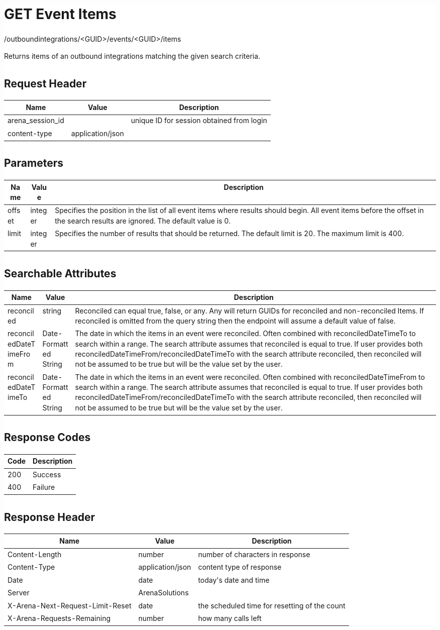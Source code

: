 # GET Event Items
/outboundintegrations/&lt;GUID&gt;/events/&lt;GUID&gt;/items

Returns items of an outbound integrations matching the given search criteria.

## Request Header

| Name<br> | Value<br> | Description<br> |
|  --- |  --- |  --- | 
| arena_session_id<br> |   | unique ID for session obtained from login<br> |
| content-type<br> | application/json<br> |   |

## Parameters

| Name<br> | Value<br> | Description<br> |
|  --- |  --- |  --- | 
| offset<br> | integer<br> | Specifies the position in the list of all event items where results should begin. All event items before the offset in the search results are ignored. The default value is 0.<br> |
| limit<br> | integer<br> | Specifies the number of results that should be returned. The default limit is 20. The maximum limit is 400.<br> |

## Searchable Attributes

| Name<br> | Value<br> | Description<br> |
|  --- |  --- |  --- | 
| reconciled<br> | string<br> | Reconciled can equal true, false, or any. Any will return GUIDs for reconciled and non-reconciled Items. If reconciled is omitted from the query string then the endpoint will assume a default value of false.<br> |
| reconciledDateTimeFrom<br> | Date-Formatted String<br> | The date in which the items in an event were reconciled. Often combined with reconciledDateTimeTo to search within a range. The search attribute assumes that reconciled is equal to true. If user provides both reconciledDateTimeFrom/reconciledDateTimeTo with the search attribute reconciled, then reconciled will not be assumed to be true but will be the value set by the user.<br> |
| reconciledDateTimeTo<br> | Date-Formatted String<br> | The date in which the items in an event were reconciled. Often combined with reconciledDateTimeFrom to search within a range. The search attribute assumes that reconciled is equal to true. If user provides both reconciledDateTimeFrom/reconciledDateTimeTo with the search attribute reconciled, then reconciled will not be assumed to be true but will be the value set by the user.<br> |

## Response Codes

| Code<br> | Description<br> |
|  --- |  --- | 
| 200<br> | Success<br> |
| 400<br> | Failure<br> |

## Response Header

| Name<br> | Value<br> | Description<br> |
|  --- |  --- |  --- | 
| Content-Length<br> | number<br> | number of characters in response<br> |
| Content-Type<br> | application/json<br> | content type of response<br> |
| Date<br> | date<br> | today's date and time<br> |
| Server<br> | ArenaSolutions<br> |   |
| X-Arena-Next-Request-Limit-Reset<br> | date<br> | the scheduled time for resetting of the count<br> |
| X-Arena-Requests-Remaining<br> | number<br> | how many calls left<br> |

